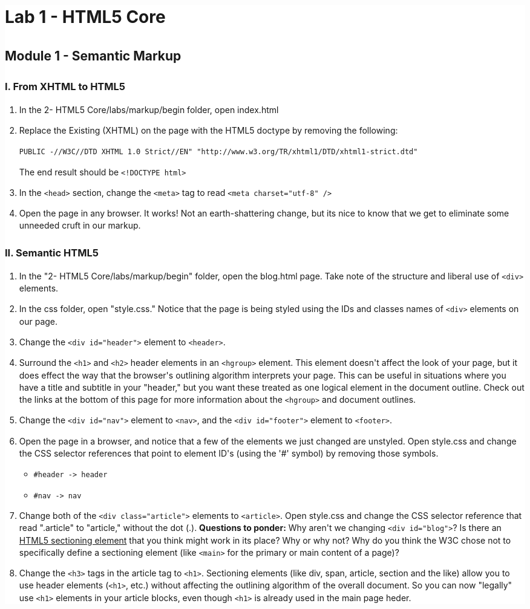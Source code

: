 # Lab 1 - HTML5 Core
## Module 1 - Semantic Markup

### I. From XHTML to HTML5
1. In the 2- HTML5 Core/labs/markup/begin folder, open index.html

2. Replace the Existing (XHTML) on the page with the HTML5 doctype by removing the following:

	`PUBLIC -//W3C//DTD XHTML 1.0 Strict//EN" "http://www.w3.org/TR/xhtml1/DTD/xhtml1-strict.dtd"`

	The end result should be `<!DOCTYPE html>`
	
3. In the `<head>` section, change the `<meta>` tag to read `<meta charset="utf-8" />`

4. Open the page in any browser. It works! Not an earth-shattering change, but its nice to know that we get to eliminate some unneeded cruft in our markup.
  
### II. Semantic HTML5
1. In the  "2- HTML5 Core/labs/markup/begin" folder, open the blog.html page. Take note of the structure and liberal use of `<div>` elements.

2. In the css folder, open "style.css." Notice that the page is being styled using the IDs and classes names of `<div>` elements on our page.

3. Change the `<div id="header">` element to `<header>`. 

3. Surround the `<h1>` and `<h2>` header elements in an `<hgroup>` element. This element doesn't affect the look of your page, but it does effect the way that the browser's outlining algorithm interprets your page. This can be useful in situations where you have a title and subtitle in your "header," but you want these treated as one logical element in the document outline. Check out the links at the bottom of this page for more information about the `<hgroup>` and document outlines.

4. Change the `<div id="nav">` element to `<nav>`, and the `<div id="footer">` element to `<footer>`.

5. Open the page in a browser, and notice that a few of the elements we just changed are unstyled. Open style.css and change the CSS selector references that point to element ID's (using the '#' symbol) by removing those symbols. 	

	* `#header -> header`

	* `#nav -> nav`

6. Change both of the `<div class="article">` elements to `<article>`. Open style.css and change the CSS selector reference that read ".article" to "article," without the dot (.).
**Questions to ponder:** Why aren't we changing `<div id="blog">`? Is there an [HTML5 sectioning element](http://www.w3.org/TR/html5/sections.html#sections) that you think might work in its place? Why or why not? Why do you think the W3C chose not to specifically define a sectioning element (like `<main>` for the primary or main content of a page)?

7. Change the `<h3>` tags in the article tag to `<h1>`. Sectioning elements (like div, span, article, section and the like) allow you to use header elements (`<h1>`, etc.) without affecting the outlining algorithm of the overall document. So you can now "legally" use `<h1>` elements in your article blocks, even though `<h1>` is already used in the main page heder.
